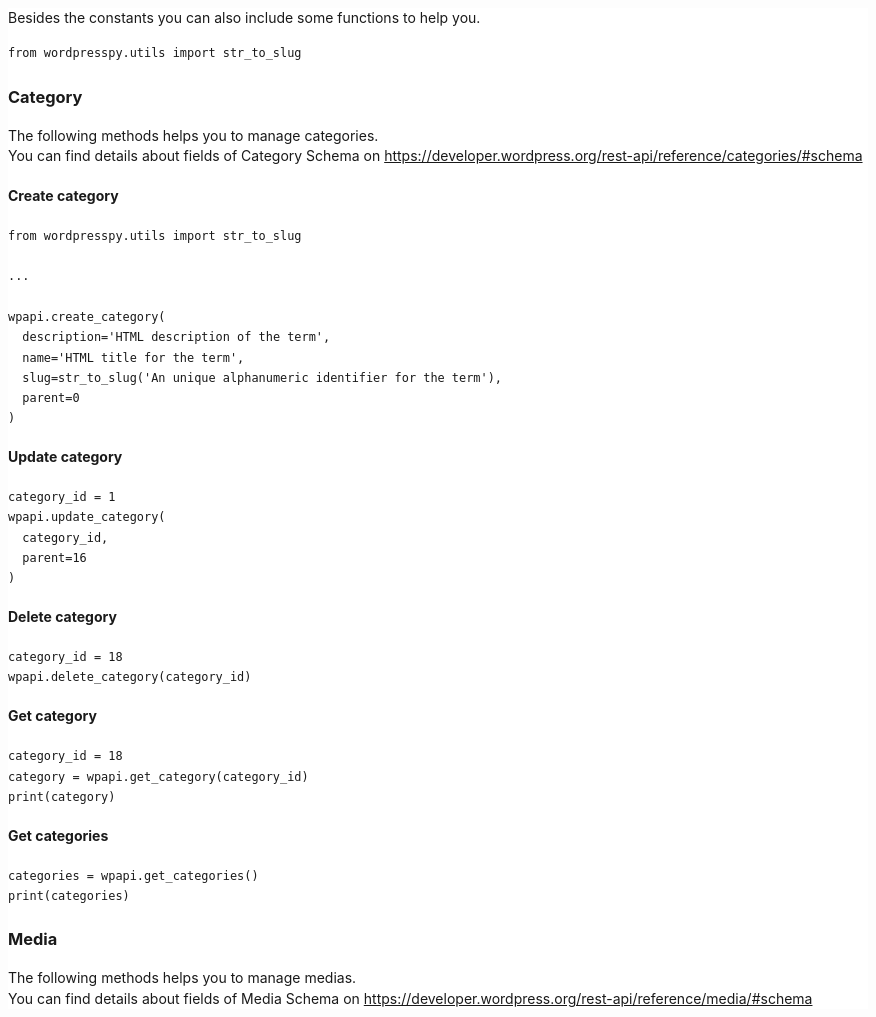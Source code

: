 Besides the constants you can also include some functions to help you.
```python3
from wordpresspy.utils import str_to_slug
```

### Category
The following methods helps you to manage categories.<br/>
You can find details about fields of Category Schema on https://developer.wordpress.org/rest-api/reference/categories/#schema

#### Create category
```python3
from wordpresspy.utils import str_to_slug

...

wpapi.create_category(
  description='HTML description of the term',
  name='HTML title for the term',
  slug=str_to_slug('An unique alphanumeric identifier for the term'),
  parent=0
)
```

#### Update category
```python3
category_id = 1
wpapi.update_category(
  category_id,
  parent=16
)
```

#### Delete category
```python3
category_id = 18
wpapi.delete_category(category_id)
```

#### Get category
```python3
category_id = 18
category = wpapi.get_category(category_id)
print(category)
```

#### Get categories
```python3
categories = wpapi.get_categories()
print(categories)
```

### Media
The following methods helps you to manage medias.<br/>
You can find details about fields of Media Schema on https://developer.wordpress.org/rest-api/reference/media/#schema
